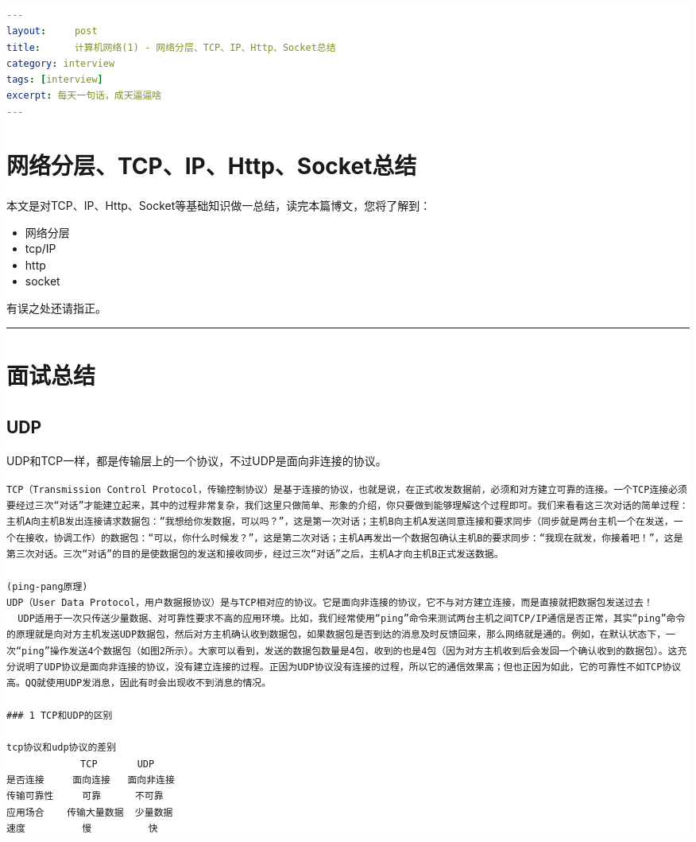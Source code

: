 ```yaml
---
layout:     post
title:      计算机网络(1) - 网络分层、TCP、IP、Http、Socket总结
category: interview
tags: [interview]
excerpt: 每天一句话，成天逼逼啥
---
```


网络分层、TCP、IP、Http、Socket总结
=====================================

本文是对TCP、IP、Http、Socket等基础知识做一总结，读完本篇博文，您将了解到：

* 网络分层
* tcp/IP
* http
* socket

有误之处还请指正。

--------------------------------------------------------

面试总结
=========

UDP
------------------

UDP和TCP一样，都是传输层上的一个协议，不过UDP是面向非连接的协议。

```html
TCP（Transmission Control Protocol，传输控制协议）是基于连接的协议，也就是说，在正式收发数据前，必须和对方建立可靠的连接。一个TCP连接必须要经过三次“对话”才能建立起来，其中的过程非常复杂，我们这里只做简单、形象的介绍，你只要做到能够理解这个过程即可。我们来看看这三次对话的简单过程：主机A向主机B发出连接请求数据包：“我想给你发数据，可以吗？”，这是第一次对话；主机B向主机A发送同意连接和要求同步（同步就是两台主机一个在发送，一个在接收，协调工作）的数据包：“可以，你什么时候发？”，这是第二次对话；主机A再发出一个数据包确认主机B的要求同步：“我现在就发，你接着吧！”，这是第三次对话。三次“对话”的目的是使数据包的发送和接收同步，经过三次“对话”之后，主机A才向主机B正式发送数据。

(ping-pang原理)
UDP（User Data Protocol，用户数据报协议）是与TCP相对应的协议。它是面向非连接的协议，它不与对方建立连接，而是直接就把数据包发送过去！
  UDP适用于一次只传送少量数据、对可靠性要求不高的应用环境。比如，我们经常使用“ping”命令来测试两台主机之间TCP/IP通信是否正常，其实“ping”命令的原理就是向对方主机发送UDP数据包，然后对方主机确认收到数据包，如果数据包是否到达的消息及时反馈回来，那么网络就是通的。例如，在默认状态下，一次“ping”操作发送4个数据包（如图2所示）。大家可以看到，发送的数据包数量是4包，收到的也是4包（因为对方主机收到后会发回一个确认收到的数据包）。这充分说明了UDP协议是面向非连接的协议，没有建立连接的过程。正因为UDP协议没有连接的过程，所以它的通信效果高；但也正因为如此，它的可靠性不如TCP协议高。QQ就使用UDP发消息，因此有时会出现收不到消息的情况。

### 1 TCP和UDP的区别

tcp协议和udp协议的差别
             TCP       UDP
是否连接     面向连接   面向非连接
传输可靠性     可靠      不可靠
应用场合    传输大量数据  少量数据
速度          慢          快
```
